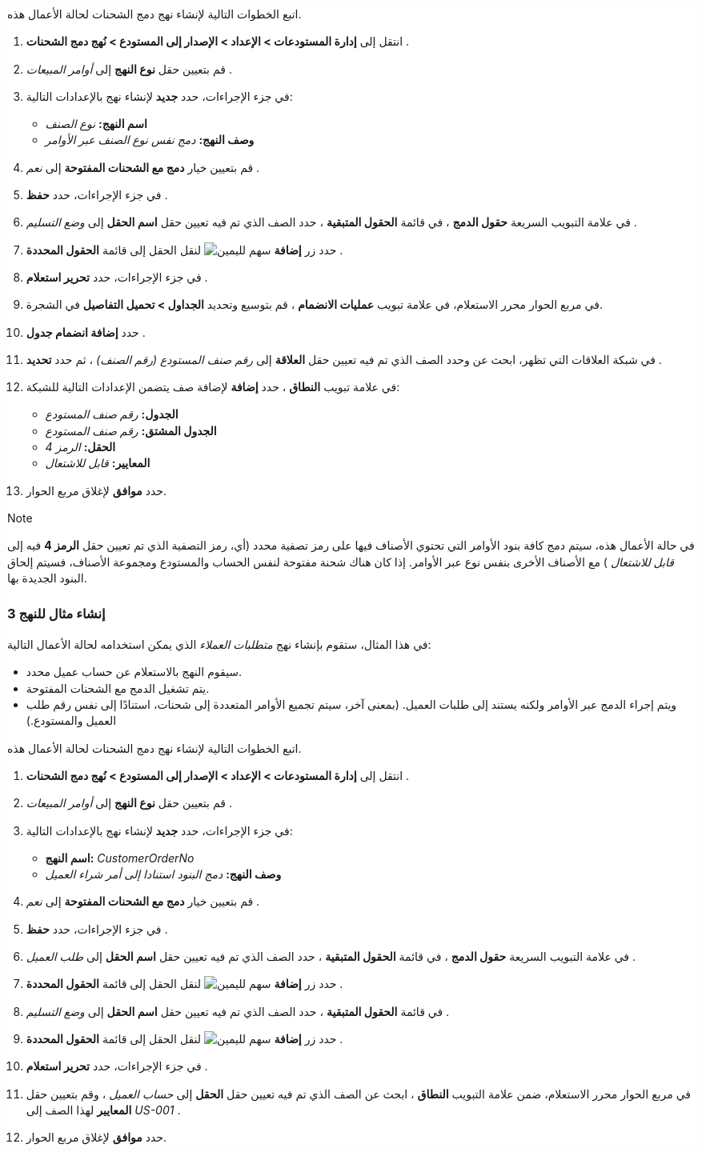 اتبع الخطوات التالية لإنشاء نهج دمج الشحنات لحالة الأعمال هذه.

1. انتقل إلى **إدارة المستودعات \> الإعداد \> الإصدار إلى المستودع \> نُهج دمج الشحنات** .
1. قم بتعيين حقل **نوع النهج** إلى *أوامر المبيعات* .
1. في جزء الإجراءات، حدد **جديد** لإنشاء نهج بالإعدادات التالية:

    - **اسم النهج:** *نوع الصنف*
    - **وصف النهج:** *دمج نفس نوع الصنف عبر الأوامر*

1. قم بتعيين خيار **دمج مع الشحنات المفتوحة** إلى *نعم* .
1. في جزء الإجراءات، حدد **حفظ** .
1. في علامة التبويب السريعة **حقول الدمج** ، في قائمة **الحقول المتبقية** ، حدد الصف الذي تم فيه تعيين حقل **اسم الحقل** إلى *وضع التسليم* .
1. حدد زر **إضافة** ![سهم لليمين](media/forward-button.png) لنقل الحقل إلى قائمة **الحقول المحددة** .
1. في جزء الإجراءات، حدد **تحرير استعلام** .
1. في مربع الحوار محرر الاستعلام، في علامة تبويب **عمليات الانضمام** ، قم بتوسيع وتحديد **الجداول \> تحميل التفاصيل** في الشجرة.
1. حدد **إضافة انضمام جدول** .
1. في شبكة العلاقات التي تظهر، ابحث عن وحدد الصف الذي تم فيه تعيين حقل **العلاقة** إلى *رقم صنف المستودع (رقم الصنف)* ، ثم حدد **تحديد** . 
1. في علامة تبويب **النطاق** ، حدد **إضافة** لإضافة صف يتضمن الإعدادات التالية للشبكة:

    - **الجدول:** *رقم صنف المستودع*
    - **الجدول المشتق:** *رقم صنف المستودع*
    - **الحقل:** *الرمز 4*
    - **المعايير:** *قابل للاشتعال*

1. حدد **موافق** لإغلاق مربع الحوار.

> [!NOTE]
> في حالة الأعمال هذه، سيتم دمج كافة بنود الأوامر التي تحتوي الأصناف فيها على رمز تصفية محدد (أي، رمز التصفية الذي تم تعيين حقل **الرمز 4** فيه إلى *قابل للاشتعال* ) مع الأصناف الأخرى بنفس نوع عبر الأوامر. إذا كان هناك شحنة مفتوحة لنفس الحساب والمستودع ومجموعة الأصناف، فسيتم إلحاق البنود الجديدة بها.

### <a name="create-example-policy-3"></a>إنشاء مثال للنهج 3

في هذا المثال، ستقوم بإنشاء نهج *متطلبات العملاء* الذي يمكن استخدامه لحالة الأعمال التالية:

- سيقوم النهج بالاستعلام عن حساب عميل محدد.
- يتم تشغيل الدمج مع الشحنات المفتوحة.
- ويتم إجراء الدمج عبر الأوامر ولكنه يستند إلى طلبات العميل. (بمعنى آخر، سيتم تجميع الأوامر المتعددة إلى شحنات، استنادًا إلى نفس رقم طلب العميل والمستودع.)

اتبع الخطوات التالية لإنشاء نهج دمج الشحنات لحالة الأعمال هذه.

1. انتقل إلى **إدارة المستودعات \> الإعداد \> الإصدار إلى المستودع \> نُهج دمج الشحنات** .
1. قم بتعيين حقل **نوع النهج** إلى *أوامر المبيعات* .
1. في جزء الإجراءات، حدد **جديد** لإنشاء نهج بالإعدادات التالية:

    - **اسم النهج:** *CustomerOrderNo*
    - **وصف النهج:** *دمج البنود استنادا إلى أمر شراء العميل*

1. قم بتعيين خيار **دمج مع الشحنات المفتوحة** إلى *نعم* .
1. في جزء الإجراءات، حدد **حفظ** .
1. في علامة التبويب السريعة **حقول الدمج** ، في قائمة **الحقول المتبقية** ، حدد الصف الذي تم فيه تعيين حقل **اسم الحقل** إلى *طلب العميل* .
1. حدد زر **إضافة** ![سهم لليمين](media/forward-button.png) لنقل الحقل إلى قائمة **الحقول المحددة** .
1. في قائمة **الحقول المتبقية** ، حدد الصف الذي تم فيه تعيين حقل **اسم الحقل** إلى *وضع التسليم* .
1. حدد زر **إضافة** ![سهم لليمين](media/forward-button.png) لنقل الحقل إلى قائمة **الحقول المحددة** .
1. في جزء الإجراءات، حدد **تحرير استعلام** .
1. في مربع الحوار محرر الاستعلام، ضمن علامة التبويب **النطاق** ، ابحث عن الصف الذي تم فيه تعيين حقل **الحقل** إلى *حساب العميل* ، وقم بتعيين حقل **المعايير** لهذا الصف إلى *US-001* .
1. حدد **موافق** لإغلاق مربع الحوار.
